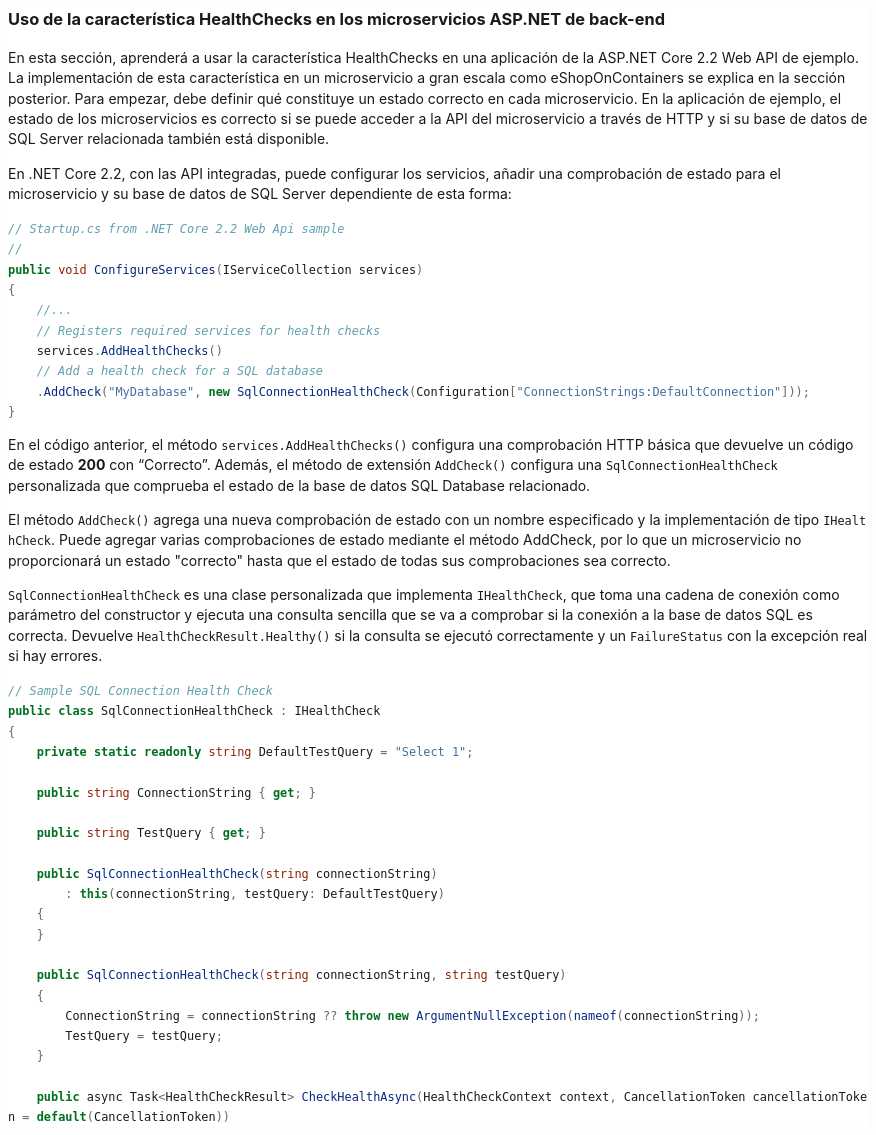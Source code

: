 ### <a name="use-the-healthchecks-feature-in-your-back-end-aspnet-microservices"></a>Uso de la característica HealthChecks en los microservicios ASP.NET de back-end

En esta sección, aprenderá a usar la característica HealthChecks en una aplicación de la ASP.NET Core 2.2 Web API de ejemplo. La implementación de esta característica en un microservicio a gran escala como eShopOnContainers se explica en la sección posterior. Para empezar, debe definir qué constituye un estado correcto en cada microservicio. En la aplicación de ejemplo, el estado de los microservicios es correcto si se puede acceder a la API del microservicio a través de HTTP y si su base de datos de SQL Server relacionada también está disponible.

En .NET Core 2.2, con las API integradas, puede configurar los servicios, añadir una comprobación de estado para el microservicio y su base de datos de SQL Server dependiente de esta forma:

```csharp
// Startup.cs from .NET Core 2.2 Web Api sample
//
public void ConfigureServices(IServiceCollection services)
{
    //...
    // Registers required services for health checks
    services.AddHealthChecks()
    // Add a health check for a SQL database
    .AddCheck("MyDatabase", new SqlConnectionHealthCheck(Configuration["ConnectionStrings:DefaultConnection"]));
}
```

En el código anterior, el método `services.AddHealthChecks()` configura una comprobación HTTP básica que devuelve un código de estado **200** con “Correcto”.  Además, el método de extensión `AddCheck()` configura una `SqlConnectionHealthCheck` personalizada que comprueba el estado de la base de datos SQL Database relacionado.

El método `AddCheck()` agrega una nueva comprobación de estado con un nombre especificado y la implementación de tipo `IHealthCheck`. Puede agregar varias comprobaciones de estado mediante el método AddCheck, por lo que un microservicio no proporcionará un estado "correcto" hasta que el estado de todas sus comprobaciones sea correcto.

`SqlConnectionHealthCheck` es una clase personalizada que implementa `IHealthCheck`, que toma una cadena de conexión como parámetro del constructor y ejecuta una consulta sencilla que se va a comprobar si la conexión a la base de datos SQL es correcta. Devuelve `HealthCheckResult.Healthy()` si la consulta se ejecutó correctamente y un `FailureStatus` con la excepción real si hay errores.

```csharp
// Sample SQL Connection Health Check
public class SqlConnectionHealthCheck : IHealthCheck
{
    private static readonly string DefaultTestQuery = "Select 1";

    public string ConnectionString { get; }

    public string TestQuery { get; }

    public SqlConnectionHealthCheck(string connectionString)
        : this(connectionString, testQuery: DefaultTestQuery)
    {
    }

    public SqlConnectionHealthCheck(string connectionString, string testQuery)
    {
        ConnectionString = connectionString ?? throw new ArgumentNullException(nameof(connectionString));
        TestQuery = testQuery;
    }

    public async Task<HealthCheckResult> CheckHealthAsync(HealthCheckContext context, CancellationToken cancellationToken = default(CancellationToken))
```